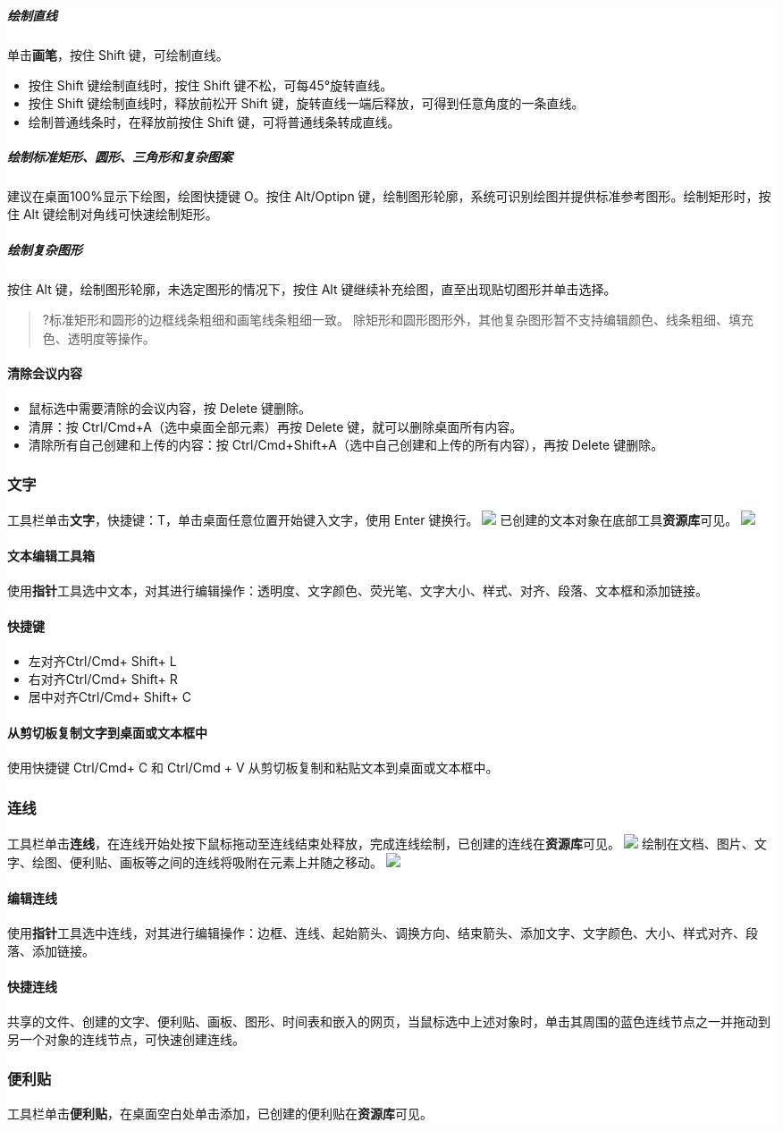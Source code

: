 ##### 绘制直线
单击**画笔**，按住 Shift 键，可绘制直线。
- 按住 Shift 键绘制直线时，按住 Shift 键不松，可每45°旋转直线。
- 按住 Shift 键绘制直线时，释放前松开 Shift 键，旋转直线一端后释放，可得到任意角度的一条直线。
- 绘制普通线条时，在释放前按住 Shift 键，可将普通线条转成直线。

##### 绘制标准矩形、圆形、三角形和复杂图案
建议在桌面100%显示下绘图，绘图快捷键 O。按住 Alt/Optipn 键，绘制图形轮廓，系统可识别绘图并提供标准参考图形。绘制矩形时，按住 Alt 键绘制对角线可快速绘制矩形。

##### 绘制复杂图形
按住 Alt 键，绘制图形轮廓，未选定图形的情况下，按住 Alt 键继续补充绘图，直至出现贴切图形并单击选择。
>?标准矩形和圆形的边框线条粗细和画笔线条粗细一致。
除矩形和圆形图形外，其他复杂图形暂不支持编辑颜色、线条粗细、填充色、透明度等操作。

#### 清除会议内容
- 鼠标选中需要清除的会议内容，按 Delete 键删除。
- 清屏：按 Ctrl/Cmd+A（选中桌面全部元素）再按 Delete 键，就可以删除桌面所有内容。
- 清除所有自己创建和上传的内容：按 Ctrl/Cmd+Shift+A（选中自己创建和上传的所有内容），再按 Delete 键删除。

### 文字
工具栏单击**文字**，快捷键：T，单击桌面任意位置开始键入文字，使用 Enter 键换行。
![](https://qcloudimg.tencent-cloud.cn/raw/15c814cbf58543ee1edd11ec97f262b5.png)
已创建的文本对象在底部工具**资源库**可见。
![](https://qcloudimg.tencent-cloud.cn/raw/1aaf7f73275ecb537d16ff7307f04c0c.png)

#### 文本编辑工具箱
使用**指针**工具选中文本，对其进行编辑操作：透明度、文字颜色、荧光笔、文字大小、样式、对齐、段落、文本框和添加链接。

#### 快捷键
- 左对齐Ctrl/Cmd+ Shift+ L
- 右对齐Ctrl/Cmd+ Shift+ R
- 居中对齐Ctrl/Cmd+ Shift+ C

#### 从剪切板复制文字到桌面或文本框中
使用快捷键 Ctrl/Cmd+ C 和 Ctrl/Cmd + V 从剪切板复制和粘贴文本到桌面或文本框中。

### 连线
工具栏单击**连线**，在连线开始处按下鼠标拖动至连线结束处释放，完成连线绘制，已创建的连线在**资源库**可见。
![](https://qcloudimg.tencent-cloud.cn/raw/94c666147c27bd45832cf725b724ec3c.png)
绘制在文档、图片、文字、绘图、便利贴、画板等之间的连线将吸附在元素上并随之移动。
![](https://qcloudimg.tencent-cloud.cn/raw/1bdf998329d0494fcb35b2ac5df6ee88.png)

#### 编辑连线
使用**指针**工具选中连线，对其进行编辑操作：边框、连线、起始箭头、调换方向、结束箭头、添加文字、文字颜色、大小、样式对齐、段落、添加链接。

#### 快捷连线
共享的文件、创建的文字、便利贴、画板、图形、时间表和嵌入的网页，当鼠标选中上述对象时，单击其周围的蓝色连线节点之一并拖动到另一个对象的连线节点，可快速创建连线。

### 便利贴
工具栏单击**便利贴**，在桌面空白处单击添加，已创建的便利贴在**资源库**可见。
